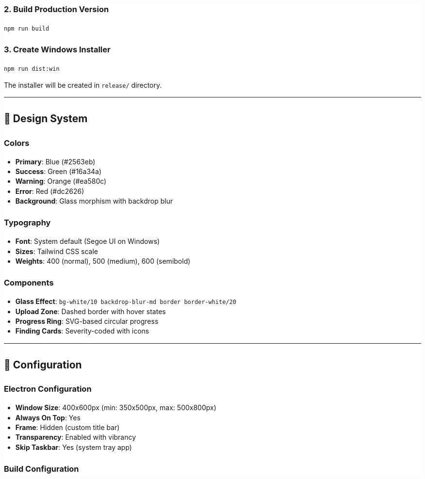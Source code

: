 ### 2. Build Production Version

```bash
npm run build
```

### 3. Create Windows Installer

```bash
npm run dist:win
```

The installer will be created in `release/` directory.

---

## 🎨 Design System

### Colors

- **Primary**: Blue (#2563eb)
- **Success**: Green (#16a34a)
- **Warning**: Orange (#ea580c)
- **Error**: Red (#dc2626)
- **Background**: Glass morphism with backdrop blur

### Typography

- **Font**: System default (Segoe UI on Windows)
- **Sizes**: Tailwind CSS scale
- **Weights**: 400 (normal), 500 (medium), 600 (semibold)

### Components

- **Glass Effect**: `bg-white/10 backdrop-blur-md border border-white/20`
- **Upload Zone**: Dashed border with hover states
- **Progress Ring**: SVG-based circular progress
- **Finding Cards**: Severity-coded with icons

---

## 🔧 Configuration

### Electron Configuration

- **Window Size**: 400x600px (min: 350x500px, max: 500x800px)
- **Always On Top**: Yes
- **Frame**: Hidden (custom title bar)
- **Transparency**: Enabled with vibrancy
- **Skip Taskbar**: Yes (system tray app)

### Build Configuration
